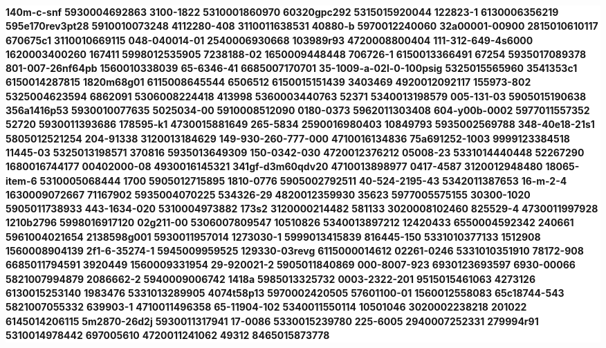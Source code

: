 **140m-c-snf**    **5930004692863**    **3100-1822**    **5310001860970**    **60320gpc292**    **5315015920044**
**122823-1**    **6130006356219**    **595e170rev3pt28**    **5910010073248**    **4112280-408**    **3110011638531**
**40880-b**    **5970012240060**    **32a00001-00900**    **2815010610117**    **670675c1**    **3110010669115**
**048-040014-01**    **2540006930668**    **103989r93**    **4720008800404**    **111-312-649-4s6000**    **1620003400260**
**167411**    **5998012535905**    **7238188-02**    **1650009448448**    **706726-1**    **6150013366491**
**67254**    **5935017089378**    **801-007-26nf64pb**    **1560010338039**    **65-6346-41**    **6685007170701**
**35-1009-a-02l-0-100psig**    **5325015565960**    **3541353c1**    **6150014287815**    **1820m68g01**    **6115008645544**
**6506512**    **6150015151439**    **3403469**    **4920012092117**    **155973-802**    **5325004623594**
**6862091**    **5306008224418**    **413998**    **5360003440763**    **52371**    **5340013198579**
**005-131-03**    **5905015190638**    **356a1416p53**    **5930010077635**    **5025034-00**    **5910008512090**
**0180-0373**    **5962011303408**    **604-y00b-0002**    **5977011557352**    **52720**    **5930011393686**
**178595-k1**    **4730015881649**    **265-5834**    **2590016980403**    **10849793**    **5935002569788**
**348-40e18-21s1**    **5805012521254**    **204-91338**    **3120013184629**    **149-930-260-777-000**    **4710016134836**
**75a691252-1003**    **9999123384518**    **11445-03**    **5325013198571**    **370816**    **5935013649309**
**150-0342-030**    **4720012376212**    **05008-23**    **5331014440448**    **52267290**    **1680016744177**
**00402000-08**    **4930016145321**    **341gf-d3m60qdv20**    **4710013898977**    **0417-4587**    **3120012948480**
**18065-item-6**    **5310005068444**    **1700**    **5905012715895**    **1810-0776**    **5905002792511**
**40-524-2195-43**    **5342011387653**    **16-m-2-4**    **1630009072667**    **71167902**    **5935004070225**
**534326-29**    **4820012359930**    **35623**    **5977005575155**    **30300-1020**    **5905011738933**
**443-1634-020**    **5310004973882**    **173s2**    **3120000214482**    **581133**    **3020008102460**
**825529-4**    **4730011997928**    **1210b2796**    **5998016917120**    **02g211-00**    **5306007809547**
**10510826**    **5340013897212**    **12420433**    **6550004592342**    **240661**    **5961004021654**
**2138598g001**    **5930011957014**    **1273030-1**    **5999013415839**    **816445-150**    **5331010377133**
**1512908**    **1560008904139**    **2f1-6-35274-1**    **5945009959525**    **129330-03revg**    **6115000014612**
**02261-0246**    **5331010351910**    **78172-908**    **6685011794591**    **3920449**    **1560009331954**
**29-920021-2**    **5905011840869**    **000-8007-923**    **6930123693597**    **6930-00066**    **5821007994879**
**2086662-2**    **5940009006742**    **1418a**    **5985013325732**    **0003-2322-201**    **9515015461063**
**4273126**    **6130015253140**    **1983476**    **5331013289905**    **4074t58p13**    **5970002420505**
**57601100-01**    **1560012558083**    **65c18744-543**    **5821007055332**    **639903-1**    **4710011496358**
**65-11904-102**    **5340011550114**    **10501046**    **3020002238218**    **201022**    **6145014206115**
**5m2870-26d2j**    **5930011317941**    **17-0086**    **5330015239780**    **225-6005**    **2940007252331**
**279994r91**    **5310014978442**    **697005610**    **4720011241062**    **49312**    **8465015873778**